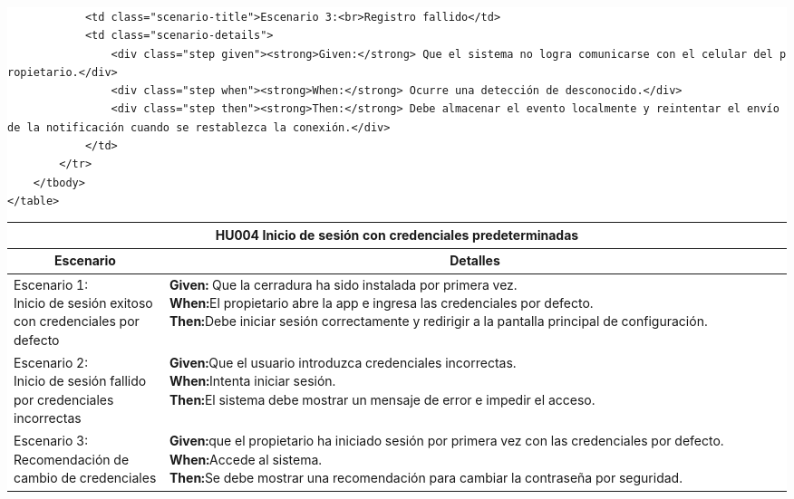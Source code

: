                 <td class="scenario-title">Escenario 3:<br>Registro fallido</td>
                <td class="scenario-details">
                    <div class="step given"><strong>Given:</strong> Que el sistema no logra comunicarse con el celular del propietario.</div>
                    <div class="step when"><strong>When:</strong> Ocurre una detección de desconocido.</div>
                    <div class="step then"><strong>Then:</strong> Debe almacenar el evento localmente y reintentar el envío de la notificación cuando se restablezca la conexión.</div>
                </td>
            </tr>
        </tbody>
    </table>


<table>
        <thead>
            <tr>
                <th colspan="2" class="hu-header">HU004  Inicio de sesión con credenciales predeterminadas</th>
            </tr>
            <tr>
                <th width="20%">Escenario</th>
                <th width="80%">Detalles</th>
            </tr>
        </thead>
        <tbody>
            <tr>
                <td class="scenario-title">Escenario 1:<br>Inicio de sesión exitoso con credenciales por defecto</td>
                <td class="scenario-details">
                    <div class="step given"><strong>Given:</strong> Que la cerradura ha sido instalada por primera vez.</div>
                    <div class="step when"><strong>When:</strong>El propietario abre la app e ingresa las credenciales por defecto.</div>
                    <div class="step then"><strong>Then:</strong>Debe iniciar sesión correctamente y redirigir a la pantalla principal de configuración.</div>
                </td>
            </tr>
            <tr>
                <td class="scenario-title">Escenario 2:<br>Inicio de sesión fallido por credenciales incorrectas</td>
                <td class="scenario-details">
                    <div class="step given"><strong>Given:</strong>Que el usuario introduzca credenciales incorrectas.</div>
                    <div class="step when"><strong>When:</strong>Intenta iniciar sesión.</div>
                    <div class="step then"><strong>Then:</strong>El sistema debe mostrar un mensaje de error e impedir el acceso.</div>
                </td>
            </tr>
            <tr>
                <td class="scenario-title">Escenario 3:<br>Recomendación de cambio de credenciales</td>
                <td class="scenario-details">
                    <div class="step given"><strong>Given:</strong>que el propietario ha iniciado sesión por primera vez con las credenciales por defecto.</div>
                    <div class="step when"><strong>When:</strong>Accede al sistema.</div>
                    <div class="step then"><strong>Then:</strong>Se debe mostrar una recomendación para cambiar la contraseña por seguridad.</div>
                </td>
            </tr>
        </tbody>
    </table>
